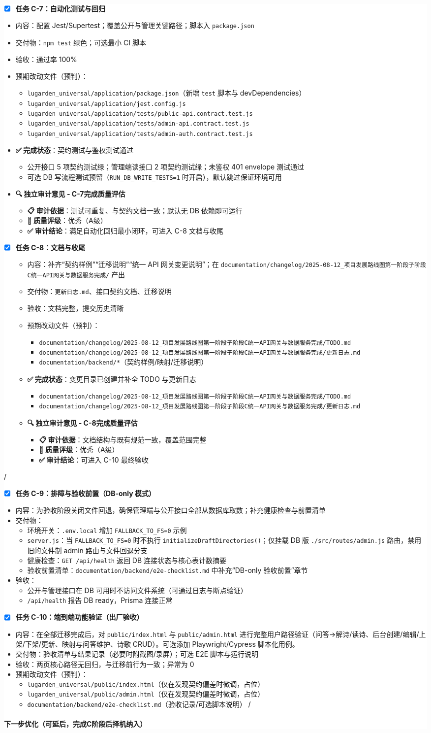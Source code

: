  - [x] **任务 C-7：自动化测试与回归**
  - 内容：配置 Jest/Supertest；覆盖公开与管理关键路径；脚本入 `package.json`
  - 交付物：`npm test` 绿色；可选最小 CI 脚本
  - 验收：通过率 100%
  - 预期改动文件（预判）：
    - `lugarden_universal/application/package.json`（新增 `test` 脚本与 devDependencies）
    - `lugarden_universal/application/jest.config.js`
    - `lugarden_universal/application/tests/public-api.contract.test.js`
    - `lugarden_universal/application/tests/admin-api.contract.test.js`
    - `lugarden_universal/application/tests/admin-auth.contract.test.js`

  - **✅ 完成状态**：契约测试与鉴权测试通过
    - 公开接口 5 项契约测试绿；管理端读接口 2 项契约测试绿；未鉴权 401 envelope 测试通过
    - 可选 DB 写流程测试预留（`RUN_DB_WRITE_TESTS=1` 时开启），默认跳过保证环境可用
  - **🔍 独立审计意见 - C-7完成质量评估**
    - **📋 审计依据**：测试可重复、与契约文档一致；默认无 DB 依赖即可运行
    - **🎯 质量评级**：优秀（A级）
    - **✅ 审计结论**：满足自动化回归最小闭环，可进入 C-8 文档与收尾

- [x] **任务 C-8：文档与收尾**
  - 内容：补齐“契约样例”“迁移说明”“统一 API 网关变更说明”；在 `documentation/changelog/2025-08-12_项目发展路线图第一阶段子阶段C统一API网关与数据服务完成/` 产出
  - 交付物：`更新日志.md`、接口契约文档、迁移说明
  - 验收：文档完整，提交历史清晰
  - 预期改动文件（预判）：
    - `documentation/changelog/2025-08-12_项目发展路线图第一阶段子阶段C统一API网关与数据服务完成/TODO.md`
    - `documentation/changelog/2025-08-12_项目发展路线图第一阶段子阶段C统一API网关与数据服务完成/更新日志.md`
    - `documentation/backend/*`（契约样例/映射/迁移说明）
  
  - **✅ 完成状态**：变更目录已创建并补全 TODO 与更新日志
    - `documentation/changelog/2025-08-12_项目发展路线图第一阶段子阶段C统一API网关与数据服务完成/TODO.md`
    - `documentation/changelog/2025-08-12_项目发展路线图第一阶段子阶段C统一API网关与数据服务完成/更新日志.md`
  - **🔍 独立审计意见 - C-8完成质量评估**
    - **📋 审计依据**：文档结构与既有规范一致，覆盖范围完整
    - **🎯 质量评级**：优秀（A级）
    - **✅ 审计结论**：可进入 C-10 最终验收

/
 - [x] **任务 C-9：排障与验收前置（DB-only 模式）**
  - 内容：为验收阶段关闭文件回退，确保管理端与公开接口全部从数据库取数；补充健康检查与前置清单
  - 交付物：
    - 环境开关：`.env.local` 增加 `FALLBACK_TO_FS=0` 示例
    - `server.js`：当 `FALLBACK_TO_FS=0` 时不执行 `initializeDraftDirectories()`；仅挂载 DB 版 `./src/routes/admin.js` 路由，禁用旧的文件制 admin 路由与文件回退分支
    - 健康检查：`GET /api/health` 返回 DB 连接状态与核心表计数摘要
    - 验收前置清单：`documentation/backend/e2e-checklist.md` 中补充“DB-only 验收前置”章节
  - 验收：
    - 公开与管理接口在 DB 可用时不访问文件系统（可通过日志与断点验证）
    - `/api/health` 报告 DB ready，Prisma 连接正常

 - [x] **任务 C-10：端到端功能验证（出厂验收）**
  - 内容：在全部迁移完成后，对 `public/index.html` 与 `public/admin.html` 进行完整用户路径验证（问答→解诗/读诗、后台创建/编辑/上架/下架/更新、映射与问答维护、诗歌 CRUD）。可选添加 Playwright/Cypress 脚本化用例。
  - 交付物：验收清单与结果记录（必要时附截图/录屏）；可选 E2E 脚本与运行说明
  - 验收：两页核心路径无回归，与迁移前行为一致；异常为 0
  - 预期改动文件（预判）：
    - `lugarden_universal/public/index.html`（仅在发现契约偏差时微调，占位）
    - `lugarden_universal/public/admin.html`（仅在发现契约偏差时微调，占位）
    - `documentation/backend/e2e-checklist.md`（验收记录/可选脚本说明）
/
#### 下一步优化（可延后，完成C阶段后择机纳入）
